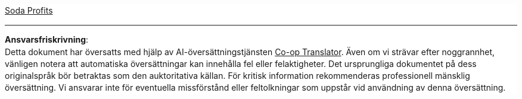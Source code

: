 [Soda Profits](assignment.md)

---

**Ansvarsfriskrivning**:  
Detta dokument har översatts med hjälp av AI-översättningstjänsten [Co-op Translator](https://github.com/Azure/co-op-translator). Även om vi strävar efter noggrannhet, vänligen notera att automatiska översättningar kan innehålla fel eller felaktigheter. Det ursprungliga dokumentet på dess originalspråk bör betraktas som den auktoritativa källan. För kritisk information rekommenderas professionell mänsklig översättning. Vi ansvarar inte för eventuella missförstånd eller feltolkningar som uppstår vid användning av denna översättning.
